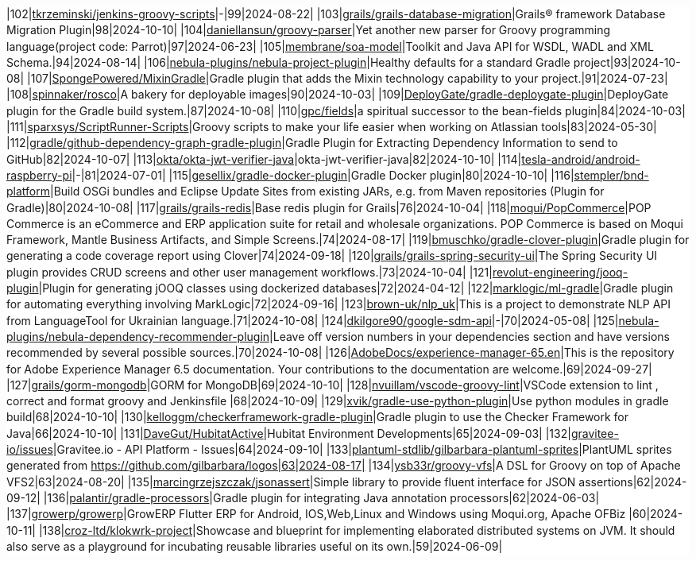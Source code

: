 |102|[tkrzeminski/jenkins-groovy-scripts](https://github.com/tkrzeminski/jenkins-groovy-scripts)|-|99|2024-08-22|
|103|[grails/grails-database-migration](https://github.com/grails/grails-database-migration)|Grails® framework Database Migration Plugin|98|2024-10-10|
|104|[daniellansun/groovy-parser](https://github.com/daniellansun/groovy-parser)|Yet another new parser for Groovy programming language(project code: Parrot)|97|2024-06-23|
|105|[membrane/soa-model](https://github.com/membrane/soa-model)|Toolkit and Java API for WSDL, WADL and XML Schema.|94|2024-08-14|
|106|[nebula-plugins/nebula-project-plugin](https://github.com/nebula-plugins/nebula-project-plugin)|Healthy defaults for a standard Gradle project|93|2024-10-08|
|107|[SpongePowered/MixinGradle](https://github.com/SpongePowered/MixinGradle)|Gradle plugin that adds the Mixin technology capability to your project.|91|2024-07-23|
|108|[spinnaker/rosco](https://github.com/spinnaker/rosco)|A bakery for deployable images|90|2024-10-03|
|109|[DeployGate/gradle-deploygate-plugin](https://github.com/DeployGate/gradle-deploygate-plugin)|DeployGate plugin for the Gradle build system.|87|2024-10-08|
|110|[gpc/fields](https://github.com/gpc/fields)|a spiritual successor to the bean-fields plugin|84|2024-10-03|
|111|[sparxsys/ScriptRunner-Scripts](https://github.com/sparxsys/ScriptRunner-Scripts)|Groovy scripts to make your life easier when working on Atlassian tools|83|2024-05-30|
|112|[gradle/github-dependency-graph-gradle-plugin](https://github.com/gradle/github-dependency-graph-gradle-plugin)|Gradle Plugin for Extracting Dependency Information to send to GitHub|82|2024-10-07|
|113|[okta/okta-jwt-verifier-java](https://github.com/okta/okta-jwt-verifier-java)|okta-jwt-verifier-java|82|2024-10-10|
|114|[tesla-android/android-raspberry-pi](https://github.com/tesla-android/android-raspberry-pi)|-|81|2024-07-01|
|115|[gesellix/gradle-docker-plugin](https://github.com/gesellix/gradle-docker-plugin)|Gradle Docker plugin|80|2024-10-10|
|116|[stempler/bnd-platform](https://github.com/stempler/bnd-platform)|Build OSGi bundles and Eclipse Update Sites from existing JARs, e.g. from Maven repositories (Plugin for Gradle)|80|2024-10-08|
|117|[grails/grails-redis](https://github.com/grails/grails-redis)|Base redis plugin for Grails|76|2024-10-04|
|118|[moqui/PopCommerce](https://github.com/moqui/PopCommerce)|POP Commerce is an eCommerce and ERP application suite for retail and wholesale organizations. POP Commerce is based on Moqui Framework, Mantle Business Artifacts, and Simple Screens.|74|2024-08-17|
|119|[bmuschko/gradle-clover-plugin](https://github.com/bmuschko/gradle-clover-plugin)|Gradle plugin for generating a code coverage report using Clover|74|2024-09-18|
|120|[grails/grails-spring-security-ui](https://github.com/grails/grails-spring-security-ui)|The Spring Security UI plugin provides CRUD screens and other user management workflows.|73|2024-10-04|
|121|[revolut-engineering/jooq-plugin](https://github.com/revolut-engineering/jooq-plugin)|Plugin for generating jOOQ classes using dockerized databases|72|2024-04-12|
|122|[marklogic/ml-gradle](https://github.com/marklogic/ml-gradle)|Gradle plugin for automating everything involving MarkLogic|72|2024-09-16|
|123|[brown-uk/nlp_uk](https://github.com/brown-uk/nlp_uk)|This is a project to demonstrate NLP API from LanguageTool for Ukrainian language.|71|2024-10-08|
|124|[dkilgore90/google-sdm-api](https://github.com/dkilgore90/google-sdm-api)|-|70|2024-05-08|
|125|[nebula-plugins/nebula-dependency-recommender-plugin](https://github.com/nebula-plugins/nebula-dependency-recommender-plugin)|Leave off version numbers in your dependencies section and have versions recommended by several possible sources.|70|2024-10-08|
|126|[AdobeDocs/experience-manager-65.en](https://github.com/AdobeDocs/experience-manager-65.en)|This is the repository for Adobe Experience Manager 6.5 documentation. Your contributions to the documentation are welcome.|69|2024-09-27|
|127|[grails/gorm-mongodb](https://github.com/grails/gorm-mongodb)|GORM for MongoDB|69|2024-10-10|
|128|[nvuillam/vscode-groovy-lint](https://github.com/nvuillam/vscode-groovy-lint)|VSCode extension to lint , correct and format groovy and Jenkinsfile |68|2024-10-09|
|129|[xvik/gradle-use-python-plugin](https://github.com/xvik/gradle-use-python-plugin)|Use python modules in gradle build|68|2024-10-10|
|130|[kelloggm/checkerframework-gradle-plugin](https://github.com/kelloggm/checkerframework-gradle-plugin)|Gradle plugin to use the Checker Framework for Java|66|2024-10-10|
|131|[DaveGut/HubitatActive](https://github.com/DaveGut/HubitatActive)|Hubitat Environment Developments|65|2024-09-03|
|132|[gravitee-io/issues](https://github.com/gravitee-io/issues)|Gravitee.io - API Platform - Issues|64|2024-09-10|
|133|[plantuml-stdlib/gilbarbara-plantuml-sprites](https://github.com/plantuml-stdlib/gilbarbara-plantuml-sprites)|PlantUML sprites generated from https://github.com/gilbarbara/logos|63|2024-08-17|
|134|[ysb33r/groovy-vfs](https://github.com/ysb33r/groovy-vfs)|A DSL for Groovy on top of Apache VFS2|63|2024-08-20|
|135|[marcingrzejszczak/jsonassert](https://github.com/marcingrzejszczak/jsonassert)|Simple library to provide fluent interface for JSON assertions|62|2024-09-12|
|136|[palantir/gradle-processors](https://github.com/palantir/gradle-processors)|Gradle plugin for integrating Java annotation processors|62|2024-06-03|
|137|[growerp/growerp](https://github.com/growerp/growerp)|GrowERP Flutter ERP for Android, IOS,Web,Linux and Windows using Moqui.org, Apache OFBiz |60|2024-10-11|
|138|[croz-ltd/klokwrk-project](https://github.com/croz-ltd/klokwrk-project)|Showcase and blueprint for implementing elaborated distributed systems on JVM. It should also serve as a playground for incubating reusable libraries useful on its own.|59|2024-06-09|